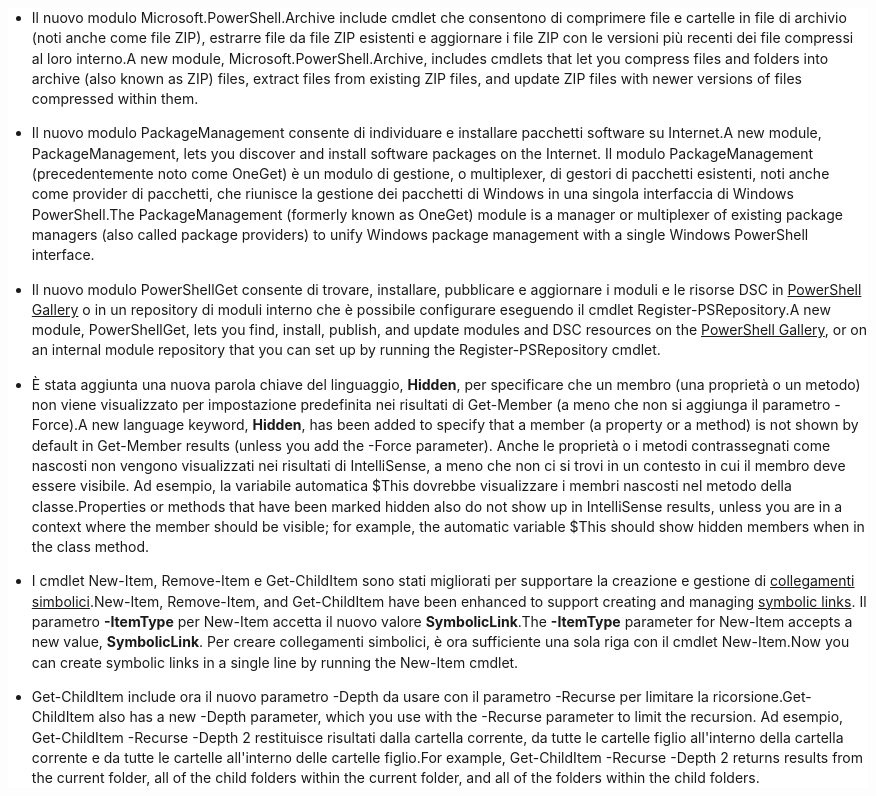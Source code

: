 -   <span data-ttu-id="df7dc-194">Il nuovo modulo Microsoft.PowerShell.Archive include cmdlet che consentono di comprimere file e cartelle in file di archivio (noti anche come file ZIP), estrarre file da file ZIP esistenti e aggiornare i file ZIP con le versioni più recenti dei file compressi al loro interno.</span><span class="sxs-lookup"><span data-stu-id="df7dc-194">A new module, Microsoft.PowerShell.Archive, includes cmdlets that let you compress files and folders into archive (also known as ZIP) files, extract files from existing ZIP files, and update ZIP files with newer versions of files compressed within them.</span></span>

-   <span data-ttu-id="df7dc-195">Il nuovo modulo PackageManagement consente di individuare e installare pacchetti software su Internet.</span><span class="sxs-lookup"><span data-stu-id="df7dc-195">A new module, PackageManagement, lets you discover and install software packages on the Internet.</span></span> <span data-ttu-id="df7dc-196">Il modulo PackageManagement (precedentemente noto come OneGet) è un modulo di gestione, o multiplexer, di gestori di pacchetti esistenti, noti anche come provider di pacchetti, che riunisce la gestione dei pacchetti di Windows in una singola interfaccia di Windows PowerShell.</span><span class="sxs-lookup"><span data-stu-id="df7dc-196">The PackageManagement (formerly known as OneGet) module is a manager or multiplexer of existing package managers (also called package providers) to unify Windows package management with a single Windows PowerShell interface.</span></span>

-   <span data-ttu-id="df7dc-197">Il nuovo modulo PowerShellGet consente di trovare, installare, pubblicare e aggiornare i moduli e le risorse DSC in [PowerShell Gallery](http://www.powershellgallery.com/) o in un repository di moduli interno che è possibile configurare eseguendo il cmdlet Register-PSRepository.</span><span class="sxs-lookup"><span data-stu-id="df7dc-197">A new module, PowerShellGet, lets you find, install, publish, and update modules and DSC resources on the [PowerShell Gallery](http://www.powershellgallery.com/), or on an internal module repository that you can set up by running the Register-PSRepository cmdlet.</span></span>

-   <span data-ttu-id="df7dc-198">È stata aggiunta una nuova parola chiave del linguaggio, **Hidden**, per specificare che un membro (una proprietà o un metodo) non viene visualizzato per impostazione predefinita nei risultati di Get-Member (a meno che non si aggiunga il parametro -Force).</span><span class="sxs-lookup"><span data-stu-id="df7dc-198">A new language keyword, **Hidden**, has been added to specify that a member (a property or a method) is not shown by default in Get-Member results (unless you add the -Force parameter).</span></span> <span data-ttu-id="df7dc-199">Anche le proprietà o i metodi contrassegnati come nascosti non vengono visualizzati nei risultati di IntelliSense, a meno che non ci si trovi in un contesto in cui il membro deve essere visibile. Ad esempio, la variabile automatica $This dovrebbe visualizzare i membri nascosti nel metodo della classe.</span><span class="sxs-lookup"><span data-stu-id="df7dc-199">Properties or methods that have been marked hidden also do not show up in IntelliSense results, unless you are in a context where the member should be visible; for example, the automatic variable $This should show hidden members when in the class method.</span></span>

-   <span data-ttu-id="df7dc-200">I cmdlet New-Item, Remove-Item e Get-ChildItem sono stati migliorati per supportare la creazione e gestione di [collegamenti simbolici](http://en.wikipedia.org/wiki/Symbolic_link).</span><span class="sxs-lookup"><span data-stu-id="df7dc-200">New-Item, Remove-Item, and Get-ChildItem have been enhanced to support creating and managing [symbolic links](http://en.wikipedia.org/wiki/Symbolic_link).</span></span> <span data-ttu-id="df7dc-201">Il parametro **-ItemType** per New-Item accetta il nuovo valore **SymbolicLink**.</span><span class="sxs-lookup"><span data-stu-id="df7dc-201">The **-ItemType** parameter for New-Item accepts a new value, **SymbolicLink**.</span></span> <span data-ttu-id="df7dc-202">Per creare collegamenti simbolici, è ora sufficiente una sola riga con il cmdlet New-Item.</span><span class="sxs-lookup"><span data-stu-id="df7dc-202">Now you can create symbolic links in a single line by running the New-Item cmdlet.</span></span>

-   <span data-ttu-id="df7dc-203">Get-ChildItem include ora il nuovo parametro -Depth da usare con il parametro -Recurse per limitare la ricorsione.</span><span class="sxs-lookup"><span data-stu-id="df7dc-203">Get-ChildItem also has a new -Depth parameter, which you use with the -Recurse parameter to limit the recursion.</span></span> <span data-ttu-id="df7dc-204">Ad esempio, Get-ChildItem -Recurse -Depth 2 restituisce risultati dalla cartella corrente, da tutte le cartelle figlio all'interno della cartella corrente e da tutte le cartelle all'interno delle cartelle figlio.</span><span class="sxs-lookup"><span data-stu-id="df7dc-204">For example, Get-ChildItem -Recurse -Depth 2 returns results from the current folder, all of the child folders within the current folder, and all of the folders within the child folders.</span></span>
